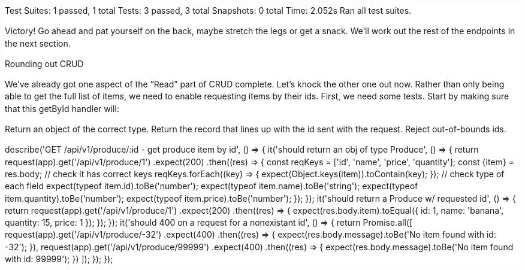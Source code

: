 Test Suites: 1 passed, 1 total
Tests:       3 passed, 3 total
Snapshots:   0 total
Time:        2.052s
Ran all test suites.


Victory! Go ahead and pat yourself on the back, maybe stretch the legs or get a snack. We’ll work out the rest of the endpoints in the next section.

Rounding out CRUD

We’ve already got one aspect of the “Read” part of CRUD complete. Let’s knock the other one out now. Rather than only being able to get the full list of items, we need to enable requesting items by their ids. First, we need some tests. Start by making sure that this getById handler will:

Return an object of the correct type.
Return the record that lines up with the id sent with the request.
Reject out-of-bounds ids.

describe('GET /api/v1/produce/:id - get produce item by id', () => {
  it('should return an obj of type Produce', () => {
    return request(app).get('/api/v1/produce/1')
    .expect(200)
    .then((res) => {
      const reqKeys = ['id', 'name', 'price', 'quantity'];
      const {item} = res.body;
      // check it has correct keys
      reqKeys.forEach((key) => {
        expect(Object.keys(item)).toContain(key);
      });
      // check type of each field
      expect(typeof item.id).toBe('number');
      expect(typeof item.name).toBe('string');
      expect(typeof item.quantity).toBe('number');
      expect(typeof item.price).toBe('number');
    });
  });
  it('should return a Produce w/ requested id', () => {
    return request(app).get('/api/v1/produce/1')
    .expect(200)
    .then((res) => {
      expect(res.body.item).toEqual({
        id: 1,
        name: 'banana',
        quantity: 15,
        price: 1
      });
    });
  });
  it('should 400 on a request for a nonexistant id', () => {
    return Promise.all([
      request(app).get('/api/v1/produce/-32')
      .expect(400)
      .then((res) => {
        expect(res.body.message).toBe('No item found with id: -32');
      }),
      request(app).get('/api/v1/produce/99999')
      .expect(400)
      .then((res) => {
        expect(res.body.message).toBe('No item found with id: 99999');
      })
    ]);
  });
});
